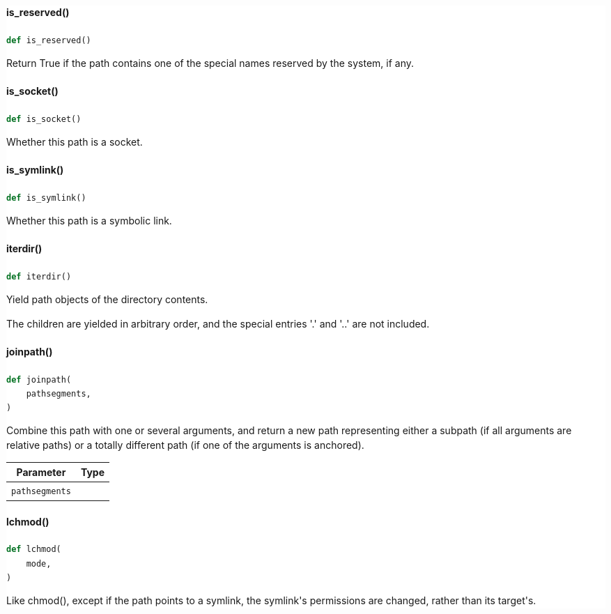#### is_reserved()

```python
def is_reserved()
```
Return True if the path contains one of the special names reserved
by the system, if any.


#### is_socket()

```python
def is_socket()
```
Whether this path is a socket.


#### is_symlink()

```python
def is_symlink()
```
Whether this path is a symbolic link.


#### iterdir()

```python
def iterdir()
```
Yield path objects of the directory contents.

The children are yielded in arbitrary order, and the
special entries '.' and '..' are not included.


#### joinpath()

```python
def joinpath(
    pathsegments,
)
```
Combine this path with one or several arguments, and return a
new path representing either a subpath (if all arguments are relative
paths) or a totally different path (if one of the arguments is
anchored).


| Parameter | Type |
|-|-|
| `pathsegments` |  |

#### lchmod()

```python
def lchmod(
    mode,
)
```
Like chmod(), except if the path points to a symlink, the symlink's
permissions are changed, rather than its target's.
